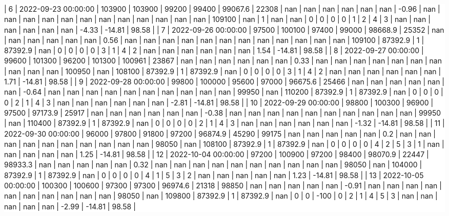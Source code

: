 |   6 | 2022-09-23 00:00:00 | 103900 | 103900 |  99200 |   99400 |     99067.6 |    22308 |    nan   |      nan |      nan |       nan |       nan |       nan | -0.96 |   nan    |   nan    |   nan    |        nan    |         nan    |         nan    |          nan    |          nan    |     nan |      nan |     nan |      nan |   109100 |          nan   |               1 |           nan   |             nan |                    0 |                 0 |              0 |            0 |           1 |           2 |          4 |            3 |           nan |           nan |           nan |            nan |            nan |            nan |   -4.33 | -14.81 | 98.58 |
|   7 | 2022-09-26 00:00:00 |  97500 | 100100 |  97400 |   99000 |     98668.9 |    25352 |    nan   |      nan |      nan |       nan |       nan |       nan |  0.56 |   nan    |   nan    |   nan    |        nan    |         nan    |         nan    |          nan    |          nan    |     nan |      nan |     nan |      nan |   109100 |        87392.9 |               1 |         87392.9 |             nan |                    0 |                 0 |              0 |            0 |           3 |           1 |          4 |            2 |           nan |           nan |           nan |            nan |            nan |            nan |    1.54 | -14.81 | 98.58 |
|   8 | 2022-09-27 00:00:00 |  99600 | 101300 |  96200 |  101300 |    100961   |    23867 |    nan   |      nan |      nan |       nan |       nan |       nan |  0.33 |   nan    |   nan    |   nan    |        nan    |         nan    |         nan    |          nan    |          nan    |     nan |      nan |  100950 |      nan |   108100 |        87392.9 |               1 |         87392.9 |             nan |                    0 |                 0 |              0 |            0 |           3 |           1 |          4 |            2 |           nan |           nan |           nan |            nan |            nan |            nan |    1.71 | -14.81 | 98.58 |
|   9 | 2022-09-28 00:00:00 |  99800 | 100000 |  95600 |   97000 |     96675.6 |    25466 |    nan   |      nan |      nan |       nan |       nan |       nan | -0.64 |   nan    |   nan    |   nan    |        nan    |         nan    |         nan    |          nan    |          nan    |     nan |      nan |   99950 |      nan |   110200 |        87392.9 |               1 |         87392.9 |             nan |                    0 |                 0 |              0 |            0 |           2 |           1 |          4 |            3 |           nan |           nan |           nan |            nan |            nan |            nan |   -2.81 | -14.81 | 98.58 |
|  10 | 2022-09-29 00:00:00 |  98800 | 100300 |  96900 |   97500 |     97173.9 |    25917 |    nan   |      nan |      nan |       nan |       nan |       nan | -0.38 |   nan    |   nan    |   nan    |        nan    |         nan    |         nan    |          nan    |          nan    |     nan |      nan |   99950 |      nan |   110400 |        87392.9 |               1 |         87392.9 |             nan |                    0 |                 0 |              0 |            0 |           2 |           1 |          4 |            3 |           nan |           nan |           nan |            nan |            nan |            nan |   -1.32 | -14.81 | 98.58 |
|  11 | 2022-09-30 00:00:00 |  96000 |  97800 |  91800 |   97200 |     96874.9 |    45290 |  99175   |      nan |      nan |       nan |       nan |       nan |  0.2  |   nan    |   nan    |   nan    |        nan    |         nan    |         nan    |          nan    |          nan    |     nan |      nan |   98050 |      nan |   108100 |        87392.9 |               1 |         87392.9 |             nan |                    0 |                 0 |              0 |            0 |           4 |           2 |          5 |            3 |             1 |           nan |           nan |            nan |            nan |            nan |    1.25 | -14.81 | 98.58 |
|  12 | 2022-10-04 00:00:00 |  97200 | 100900 |  97200 |   98400 |     98070.9 |    22447 |  98933.3 |      nan |      nan |       nan |       nan |       nan |  0.32 |   nan    |   nan    |   nan    |        nan    |         nan    |         nan    |          nan    |          nan    |     nan |      nan |   98050 |      nan |   104000 |        87392.9 |               1 |         87392.9 |             nan |                    0 |                 0 |              0 |            0 |           4 |           1 |          5 |            3 |             2 |           nan |           nan |            nan |            nan |            nan |    1.23 | -14.81 | 98.58 |
|  13 | 2022-10-05 00:00:00 | 100300 | 100600 |  97300 |   97300 |     96974.6 |    21318 |  98850   |      nan |      nan |       nan |       nan |       nan | -0.91 |   nan    |   nan    |   nan    |        nan    |         nan    |         nan    |          nan    |          nan    |     nan |      nan |   98050 |      nan |   109800 |        87392.9 |               1 |         87392.9 |             nan |                    0 |                 0 |           -100 |            0 |           2 |           1 |          4 |            5 |             3 |           nan |           nan |            nan |            nan |            nan |   -2.99 | -14.81 | 98.58 |